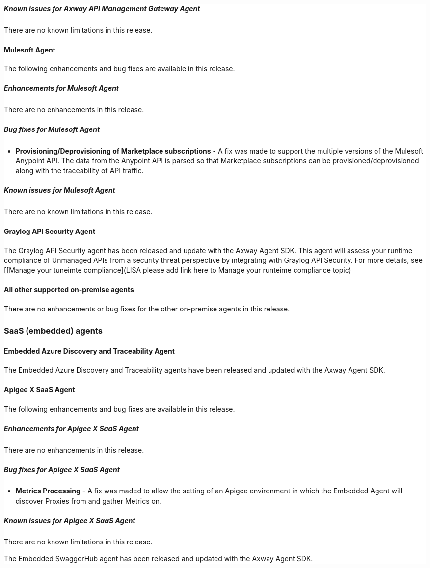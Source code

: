 ##### Known issues for Axway API Management Gateway Agent

There are no known limitations in this release.

#### Mulesoft Agent

The following enhancements and bug fixes are available in this release.

##### Enhancements for Mulesoft Agent

There are no enhancements in this release.

##### Bug fixes for Mulesoft Agent

* **Provisioning/Deprovisioning of Marketplace subscriptions** - A fix was made to support the multiple versions of the Mulesoft Anypoint API.  The data from the Anypoint API is parsed so that Marketplace subscriptions can be provisioned/deprovisioned along with the traceability of API traffic.

##### Known issues for Mulesoft Agent

There are no known limitations in this release.

#### Graylog API Security Agent

The Graylog API Security agent has been released and update with the Axway Agent SDK. This agent will assess your runtime compliance of Unmanaged APIs from a security threat perspective by integrating with Graylog API Security. For more details, see [[Manage your tuneimte compliance](LISA please add link here to Manage your runteime compliance topic)

#### All other supported on-premise agents

There are no enhancements or bug fixes for the other on-premise agents in this release.

### SaaS (embedded) agents

#### Embedded Azure Discovery and Traceability Agent

The Embedded Azure Discovery and Traceability agents have been released and updated with the Axway Agent SDK.

#### Apigee X SaaS Agent

The following enhancements and bug fixes are available in this release.

##### Enhancements for Apigee X SaaS Agent

There are no enhancements in this release.

##### Bug fixes for Apigee X SaaS Agent

* **Metrics Processing** - A fix was maded to allow the setting of an Apigee environment in which the Embedded Agent will discover Proxies from and gather Metrics on.

##### Known issues for Apigee X SaaS Agent

There are no known limitations in this release.

The Embedded SwaggerHub agent has been released and updated with the Axway Agent SDK.
